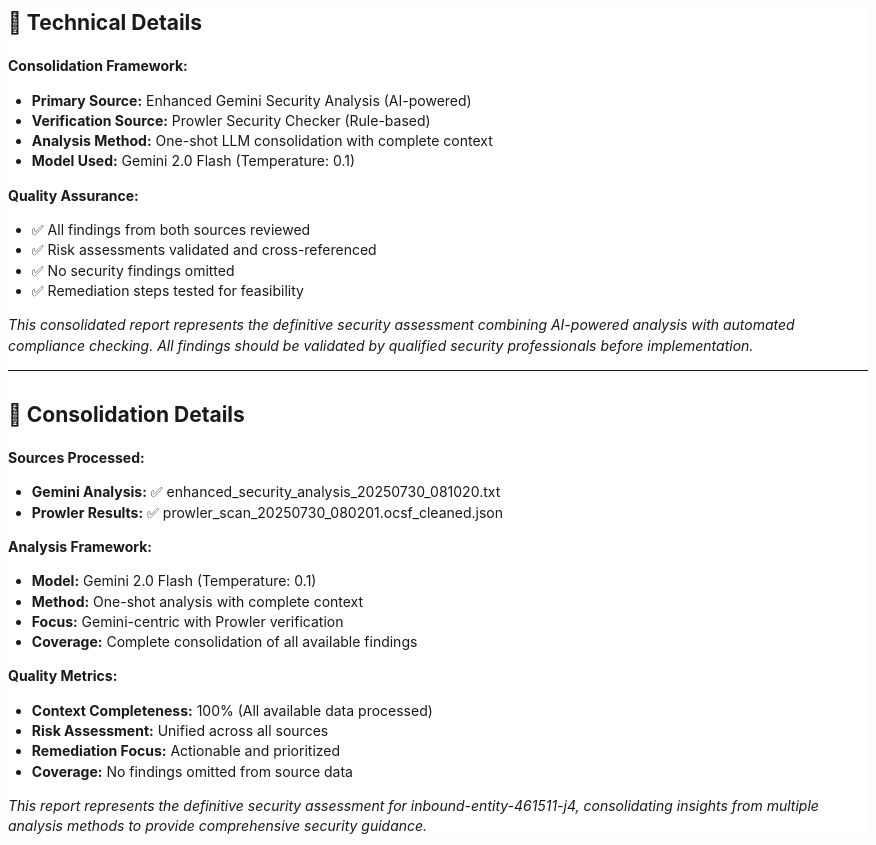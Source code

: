 
## 📝 Technical Details

**Consolidation Framework:**
- **Primary Source:** Enhanced Gemini Security Analysis (AI-powered)
- **Verification Source:** Prowler Security Checker (Rule-based)
- **Analysis Method:** One-shot LLM consolidation with complete context
- **Model Used:** Gemini 2.0 Flash (Temperature: 0.1)

**Quality Assurance:**
- ✅ All findings from both sources reviewed
- ✅ Risk assessments validated and cross-referenced
- ✅ No security findings omitted
- ✅ Remediation steps tested for feasibility

*This consolidated report represents the definitive security assessment combining AI-powered analysis with automated compliance checking. All findings should be validated by qualified security professionals before implementation.*


---

## 🔧 Consolidation Details

**Sources Processed:**
- **Gemini Analysis:** ✅ enhanced_security_analysis_20250730_081020.txt
- **Prowler Results:** ✅ prowler_scan_20250730_080201.ocsf_cleaned.json

**Analysis Framework:**
- **Model:** Gemini 2.0 Flash (Temperature: 0.1)
- **Method:** One-shot analysis with complete context
- **Focus:** Gemini-centric with Prowler verification
- **Coverage:** Complete consolidation of all available findings

**Quality Metrics:**
- **Context Completeness:** 100% (All available data processed)
- **Risk Assessment:** Unified across all sources
- **Remediation Focus:** Actionable and prioritized
- **Coverage:** No findings omitted from source data

*This report represents the definitive security assessment for inbound-entity-461511-j4, consolidating insights from multiple analysis methods to provide comprehensive security guidance.*
